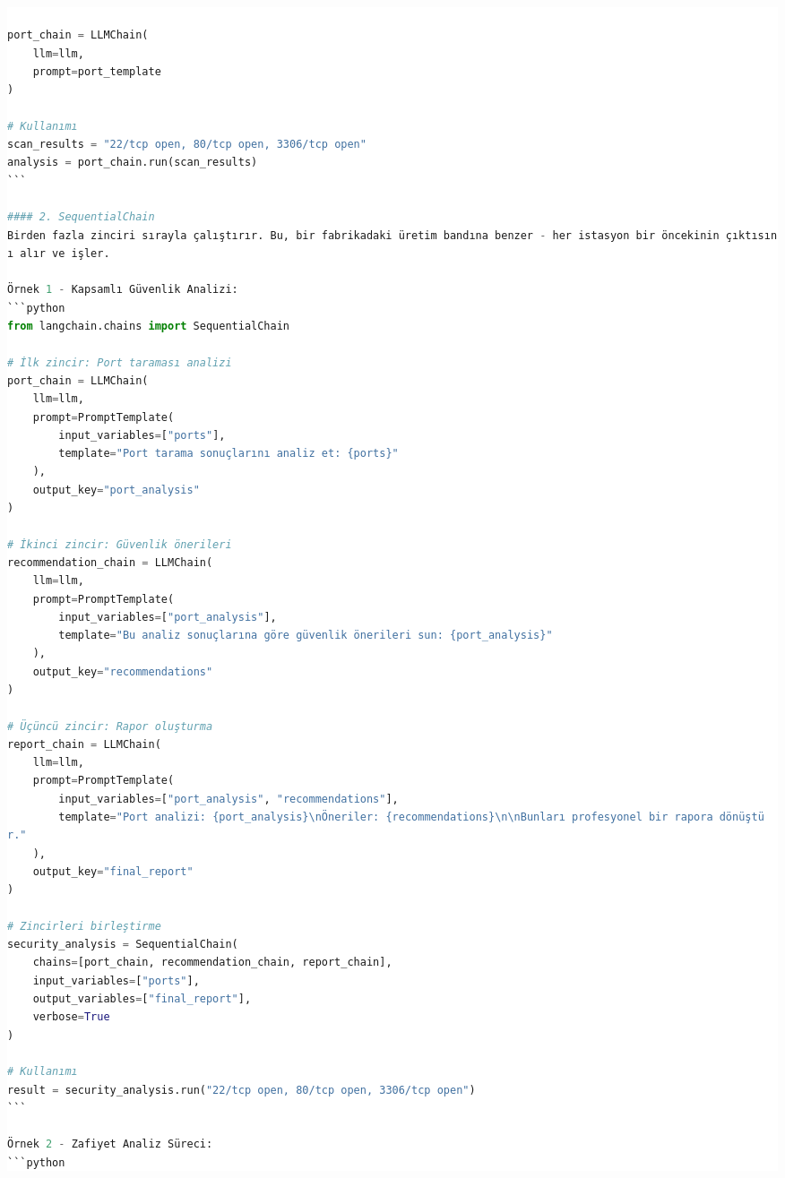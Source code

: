 ````python

port_chain = LLMChain(
    llm=llm,
    prompt=port_template
)

# Kullanımı
scan_results = "22/tcp open, 80/tcp open, 3306/tcp open"
analysis = port_chain.run(scan_results)
```

#### 2. SequentialChain
Birden fazla zinciri sırayla çalıştırır. Bu, bir fabrikadaki üretim bandına benzer - her istasyon bir öncekinin çıktısını alır ve işler.

Örnek 1 - Kapsamlı Güvenlik Analizi:
```python
from langchain.chains import SequentialChain

# İlk zincir: Port taraması analizi
port_chain = LLMChain(
    llm=llm,
    prompt=PromptTemplate(
        input_variables=["ports"],
        template="Port tarama sonuçlarını analiz et: {ports}"
    ),
    output_key="port_analysis"
)

# İkinci zincir: Güvenlik önerileri
recommendation_chain = LLMChain(
    llm=llm,
    prompt=PromptTemplate(
        input_variables=["port_analysis"],
        template="Bu analiz sonuçlarına göre güvenlik önerileri sun: {port_analysis}"
    ),
    output_key="recommendations"
)

# Üçüncü zincir: Rapor oluşturma
report_chain = LLMChain(
    llm=llm,
    prompt=PromptTemplate(
        input_variables=["port_analysis", "recommendations"],
        template="Port analizi: {port_analysis}\nÖneriler: {recommendations}\n\nBunları profesyonel bir rapora dönüştür."
    ),
    output_key="final_report"
)

# Zincirleri birleştirme
security_analysis = SequentialChain(
    chains=[port_chain, recommendation_chain, report_chain],
    input_variables=["ports"],
    output_variables=["final_report"],
    verbose=True
)

# Kullanımı
result = security_analysis.run("22/tcp open, 80/tcp open, 3306/tcp open")
```

Örnek 2 - Zafiyet Analiz Süreci:
```python
````